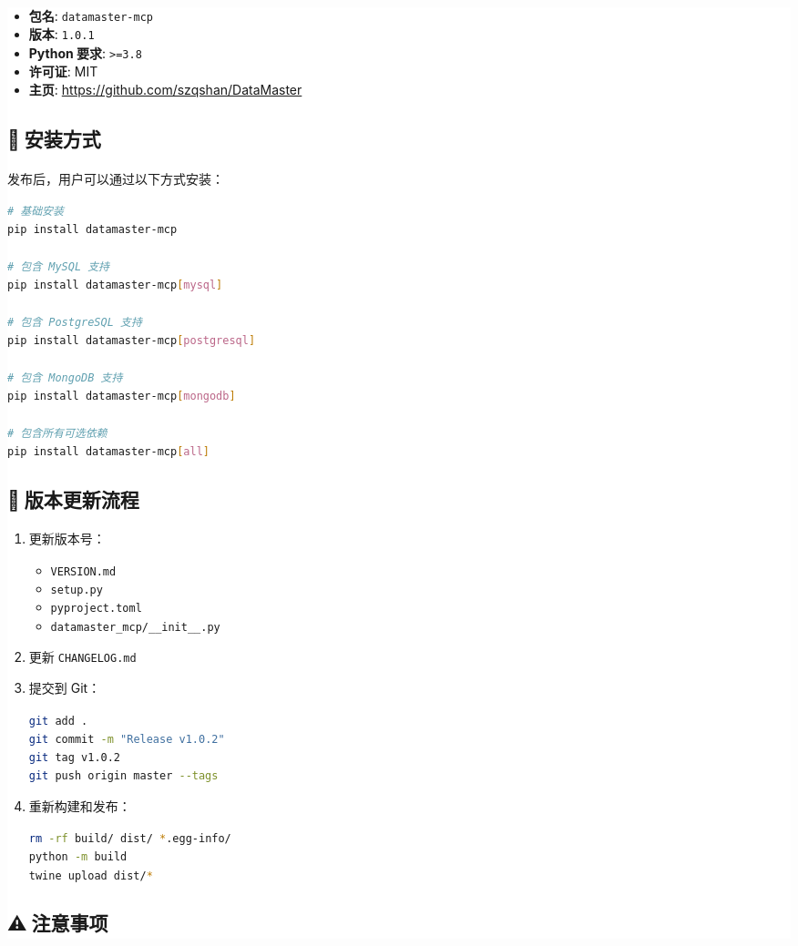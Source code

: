 - **包名**: `datamaster-mcp`
- **版本**: `1.0.1`
- **Python 要求**: `>=3.8`
- **许可证**: MIT
- **主页**: https://github.com/szqshan/DataMaster

## 🎯 安装方式

发布后，用户可以通过以下方式安装：

```bash
# 基础安装
pip install datamaster-mcp

# 包含 MySQL 支持
pip install datamaster-mcp[mysql]

# 包含 PostgreSQL 支持
pip install datamaster-mcp[postgresql]

# 包含 MongoDB 支持
pip install datamaster-mcp[mongodb]

# 包含所有可选依赖
pip install datamaster-mcp[all]
```

## 🔄 版本更新流程

1. 更新版本号：
   - `VERSION.md`
   - `setup.py`
   - `pyproject.toml`
   - `datamaster_mcp/__init__.py`

2. 更新 `CHANGELOG.md`

3. 提交到 Git：
   ```bash
   git add .
   git commit -m "Release v1.0.2"
   git tag v1.0.2
   git push origin master --tags
   ```

4. 重新构建和发布：
   ```bash
   rm -rf build/ dist/ *.egg-info/
   python -m build
   twine upload dist/*
   ```

## ⚠️ 注意事项
